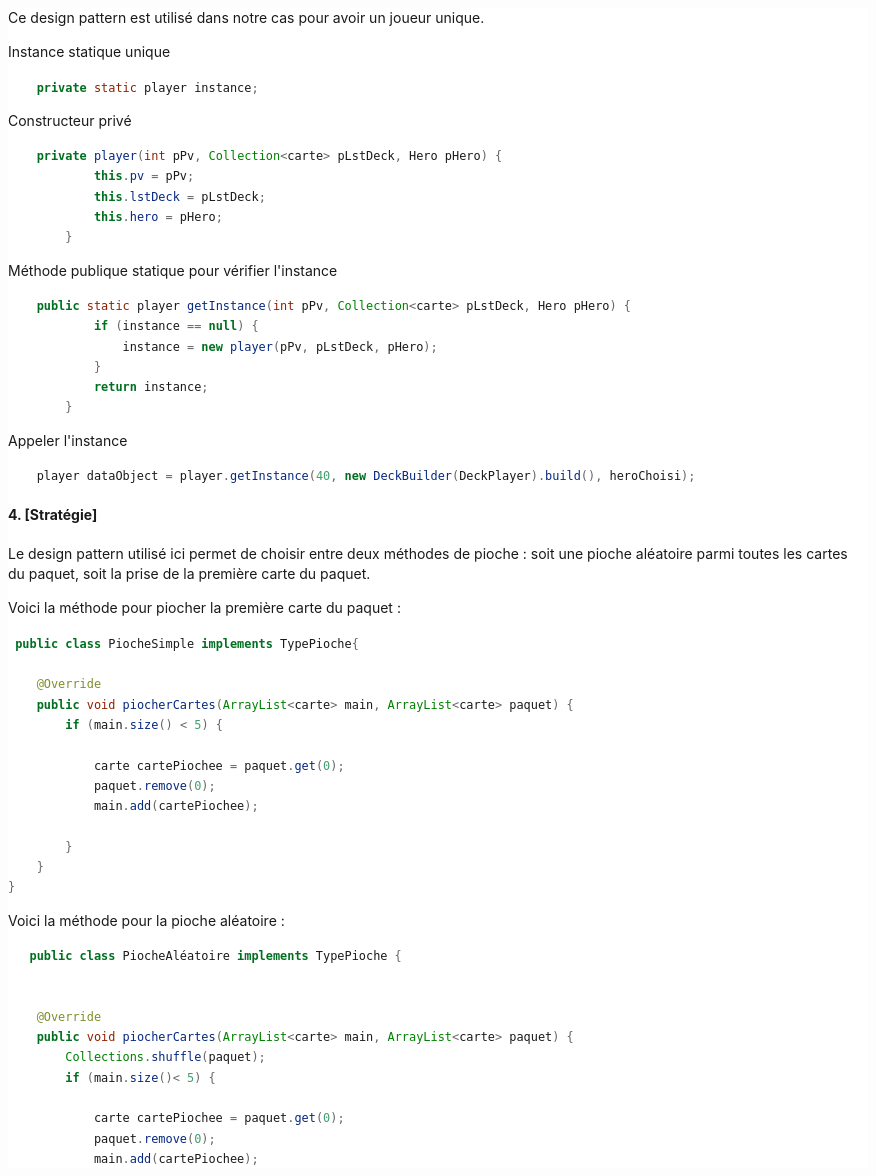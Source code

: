 Ce design pattern est utilisé dans notre cas pour avoir un joueur unique.

Instance statique unique 
```java
    private static player instance;
```

Constructeur privé
```java
    private player(int pPv, Collection<carte> pLstDeck, Hero pHero) {
            this.pv = pPv;
            this.lstDeck = pLstDeck;
            this.hero = pHero;
        }
```

Méthode publique statique pour vérifier l'instance
```java
    public static player getInstance(int pPv, Collection<carte> pLstDeck, Hero pHero) {
            if (instance == null) {
                instance = new player(pPv, pLstDeck, pHero);
            }
            return instance;
        }
```

Appeler l'instance
```java
    player dataObject = player.getInstance(40, new DeckBuilder(DeckPlayer).build(), heroChoisi);
```

#### 4. [Stratégie]
Le design pattern utilisé ici permet de choisir entre deux méthodes de pioche : soit une pioche aléatoire parmi toutes les cartes du paquet, soit la prise de la première carte du paquet.

Voici la méthode pour piocher la première carte du paquet :
```java
 public class PiocheSimple implements TypePioche{

    @Override
    public void piocherCartes(ArrayList<carte> main, ArrayList<carte> paquet) {
        if (main.size() < 5) {
            
            carte cartePiochee = paquet.get(0);
            paquet.remove(0);
            main.add(cartePiochee);
            
        }
    }
}


```

Voici la méthode pour la pioche aléatoire :
```java
   public class PiocheAléatoire implements TypePioche {


    @Override
    public void piocherCartes(ArrayList<carte> main, ArrayList<carte> paquet) {
        Collections.shuffle(paquet);
        if (main.size()< 5) {
         
            carte cartePiochee = paquet.get(0);
            paquet.remove(0);
            main.add(cartePiochee);

```